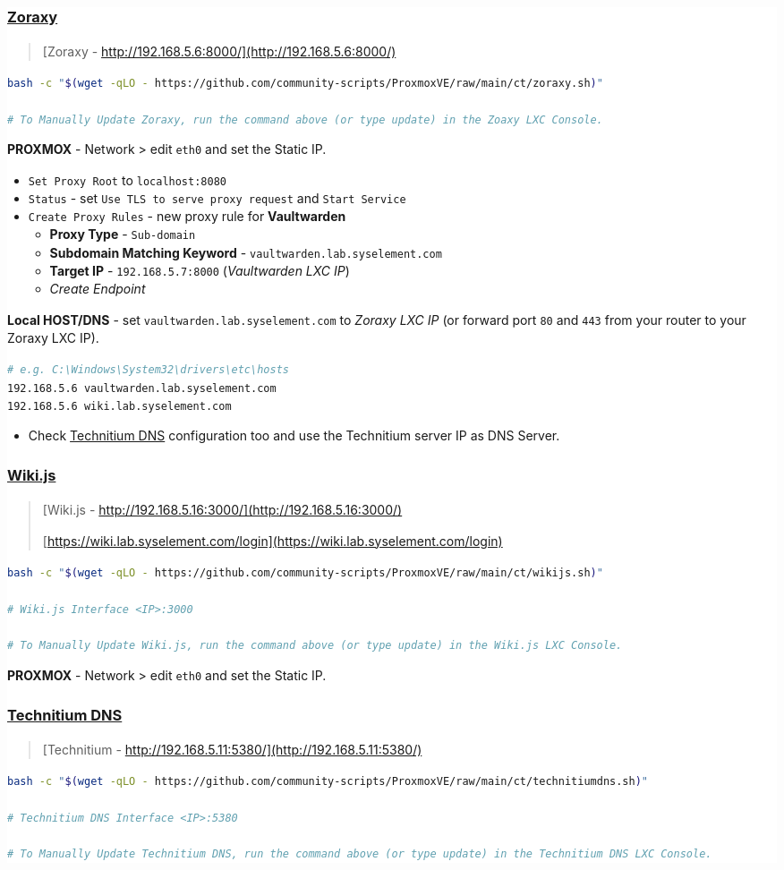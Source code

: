 

### [Zoraxy](https://zoraxy.arozos.com/)

> [Zoraxy - http://192.168.5.6:8000/](http://192.168.5.6:8000/)

```bash
bash -c "$(wget -qLO - https://github.com/community-scripts/ProxmoxVE/raw/main/ct/zoraxy.sh)"

# To Manually Update Zoraxy, run the command above (or type update) in the Zoaxy LXC Console.
```

**PROXMOX** - Network > edit `eth0` and set the Static IP.

- `Set Proxy Root` to `localhost:8080`
- `Status` - set `Use TLS to serve proxy request` and `Start Service`
- `Create Proxy Rules` - new proxy rule for **Vaultwarden**
  - **Proxy Type** - `Sub-domain`
  - **Subdomain Matching Keyword** - `vaultwarden.lab.syselement.com`
  - **Target IP** - `192.168.5.7:8000` (*Vaultwarden LXC IP*)
  - *Create Endpoint*

**Local HOST/DNS** - set `vaultwarden.lab.syselement.com` to *Zoraxy LXC IP* (or forward port `80` and `443` from your router to your Zoraxy LXC IP).

```bash
# e.g. C:\Windows\System32\drivers\etc\hosts
192.168.5.6 vaultwarden.lab.syselement.com
192.168.5.6 wiki.lab.syselement.com
```

- Check [Technitium DNS](#technitium-dns-lxc) configuration too and use the Technitium server IP as DNS Server.



### [Wiki.js](https://js.wiki/)

> [Wiki.js - http://192.168.5.16:3000/](http://192.168.5.16:3000/)
>
> [https://wiki.lab.syselement.com/login](https://wiki.lab.syselement.com/login)

```bash
bash -c "$(wget -qLO - https://github.com/community-scripts/ProxmoxVE/raw/main/ct/wikijs.sh)"

# Wiki.js Interface <IP>:3000

# To Manually Update Wiki.js, run the command above (or type update) in the Wiki.js LXC Console.
```

**PROXMOX** - Network > edit `eth0` and set the Static IP.



### [Technitium DNS](https://technitium.com/dns/)

> [Technitium - http://192.168.5.11:5380/](http://192.168.5.11:5380/)

```bash
bash -c "$(wget -qLO - https://github.com/community-scripts/ProxmoxVE/raw/main/ct/technitiumdns.sh)"

# Technitium DNS Interface <IP>:5380

# To Manually Update Technitium DNS, run the command above (or type update) in the Technitium DNS LXC Console.
```
